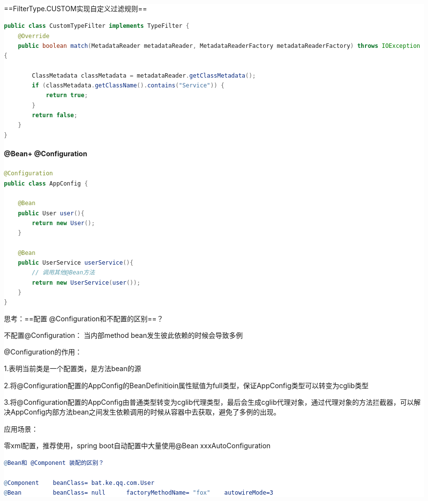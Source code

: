   ==FilterType.CUSTOM实现自定义过滤规则==

  ```java
  public class CustomTypeFilter implements TypeFilter {
      @Override
      public boolean match(MetadataReader metadataReader, MetadataReaderFactory metadataReaderFactory) throws IOException {
          
          ClassMetadata classMetadata = metadataReader.getClassMetadata();
          if (classMetadata.getClassName().contains("Service")) {
              return true;
          }
          return false;
      }
  }
  ```

  

#### @Bean+ @Configuration

```java
@Configuration
public class AppConfig {

    @Bean
    public User user(){
        return new User();
    }

    @Bean
    public UserService userService(){
        // 调用其他@Bean方法
        return new UserService(user());
    }
}
```

思考：==配置 @Configuration和不配置的区别==？

不配置@Configuration： 当内部method bean发生彼此依赖的时候会导致多例

@Configuration的作用：

1.表明当前类是一个配置类，是方法bean的源

2.将@Configuration配置的AppConfig的BeanDefinitioin属性赋值为full类型，保证AppConfig类型可以转变为cglib类型

3.将@Configuration配置的AppConfig由普通类型转变为cglib代理类型，最后会生成cglib代理对象，通过代理对象的方法拦截器，可以解决AppConfig内部方法bean之间发生依赖调用的时候从容器中去获取，避免了多例的出现。

应用场景：

零xml配置，推荐使用，spring boot自动配置中大量使用@Bean    xxxAutoConfiguration  

```makefile
@Bean和 @Component 装配的区别？ 

@Component    beanClass= bat.ke.qq.com.User   
@Bean         beanClass= null      factoryMethodName= "fox"    autowireMode=3
```
